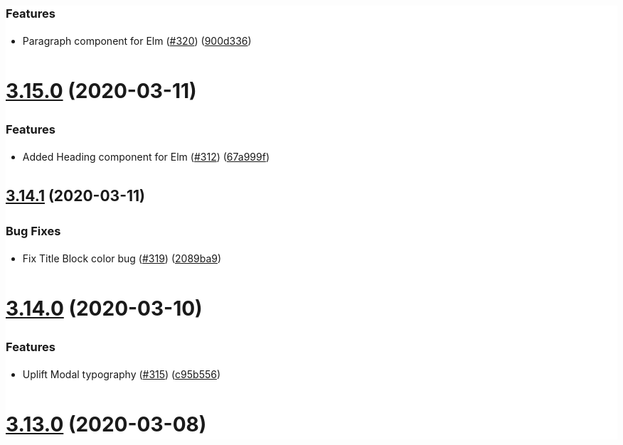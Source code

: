
### Features

* Paragraph component for Elm ([#320](https://github.com/cultureamp/kaizen-design-system/issues/320)) ([900d336](https://github.com/cultureamp/kaizen-design-system/commit/900d336))





# [3.15.0](https://github.com/cultureamp/kaizen-design-system/compare/@kaizen/component-library@3.14.1...@kaizen/component-library@3.15.0) (2020-03-11)


### Features

* Added Heading component for Elm ([#312](https://github.com/cultureamp/kaizen-design-system/issues/312)) ([67a999f](https://github.com/cultureamp/kaizen-design-system/commit/67a999f))





## [3.14.1](https://github.com/cultureamp/kaizen-design-system/compare/@kaizen/component-library@3.14.0...@kaizen/component-library@3.14.1) (2020-03-11)


### Bug Fixes

* Fix Title Block color bug ([#319](https://github.com/cultureamp/kaizen-design-system/issues/319)) ([2089ba9](https://github.com/cultureamp/kaizen-design-system/commit/2089ba9))





# [3.14.0](https://github.com/cultureamp/kaizen-design-system/compare/@kaizen/component-library@3.13.0...@kaizen/component-library@3.14.0) (2020-03-10)


### Features

* Uplift Modal typography ([#315](https://github.com/cultureamp/kaizen-design-system/issues/315)) ([c95b556](https://github.com/cultureamp/kaizen-design-system/commit/c95b556))





# [3.13.0](https://github.com/cultureamp/kaizen-design-system/compare/@kaizen/component-library@3.12.0...@kaizen/component-library@3.13.0) (2020-03-08)

